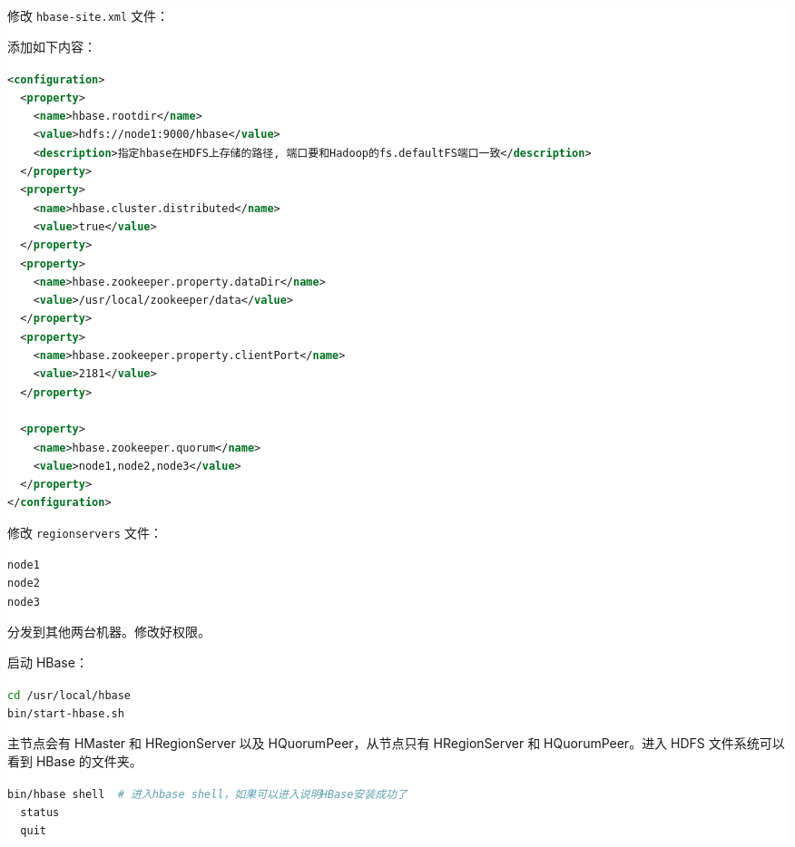 
修改 `hbase-site.xml` 文件：


添加如下内容：

```xml
<configuration>
  <property>
    <name>hbase.rootdir</name>
    <value>hdfs://node1:9000/hbase</value>
    <description>指定hbase在HDFS上存储的路径, 端口要和Hadoop的fs.defaultFS端口一致</description>
  </property>
  <property>
    <name>hbase.cluster.distributed</name>
    <value>true</value>
  </property>
  <property>
    <name>hbase.zookeeper.property.dataDir</name>
    <value>/usr/local/zookeeper/data</value>
  </property>
  <property>
    <name>hbase.zookeeper.property.clientPort</name>
    <value>2181</value>
  </property>

  <property>
    <name>hbase.zookeeper.quorum</name>
    <value>node1,node2,node3</value>
  </property>
</configuration>
```

修改 `regionservers` 文件：

```
node1
node2
node3
```

分发到其他两台机器。修改好权限。

启动 HBase：

```bash
cd /usr/local/hbase
bin/start-hbase.sh
```

主节点会有 HMaster 和 HRegionServer 以及 HQuorumPeer，从节点只有 HRegionServer 和 HQuorumPeer。进入 HDFS 文件系统可以看到 HBase 的文件夹。

```bash
bin/hbase shell  # 进入hbase shell，如果可以进入说明HBase安装成功了
  status
  quit
```
